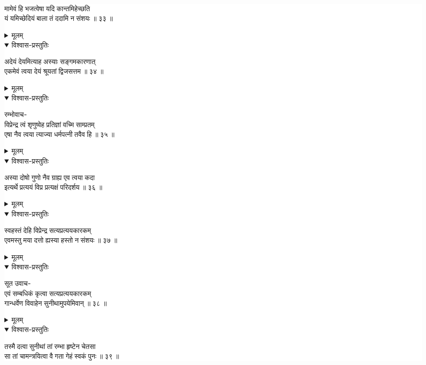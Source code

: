मामेवं हि भजत्वेषा यदि कान्तमिहेच्छति  
यं यमिच्छेदियं बाला तं ददामि न संशयः ॥ ३३ ॥
</details>

<details><summary>मूलम्</summary></details>



<details open><summary>विश्वास-प्रस्तुतिः</summary>

अदेयं देयमित्याह अस्याः सङ्गमकारणात्  
एकमेवं त्वया देयं श्रूयतां द्विजसत्तम ॥ ३४ ॥
</details>

<details><summary>मूलम्</summary></details>



<details open><summary>विश्वास-प्रस्तुतिः</summary>

रम्भोवाच-  
विप्रेन्द्र त्वं शृणुष्वेह प्रतिज्ञां वच्मि साम्प्रतम्  
एषा नैव त्वया त्याज्या धर्मपत्नी तवैव हि ॥ ३५ ॥
</details>

<details><summary>मूलम्</summary></details>



<details open><summary>विश्वास-प्रस्तुतिः</summary>

अस्या दोषो गुणो नैव ग्राह्य एव त्वया कदा  
इत्यर्थे प्रत्ययं विप्र प्रत्यक्षं परिदर्शय ॥ ३६ ॥
</details>

<details><summary>मूलम्</summary></details>



<details open><summary>विश्वास-प्रस्तुतिः</summary>

स्वहस्तं देहि विप्रेन्द्र सत्यप्रत्ययकारकम्  
एवमस्तु मया दत्तो ह्यस्या हस्तो न संशयः ॥ ३७ ॥
</details>

<details><summary>मूलम्</summary></details>



<details open><summary>विश्वास-प्रस्तुतिः</summary>

सूत उवाच-  
एवं सम्बधिकं कृत्वा सत्यप्रत्ययकारकम्  
गान्धर्वेण विवाहेन सुनीथामुपयेमिवान् ॥ ३८ ॥
</details>

<details><summary>मूलम्</summary></details>



<details open><summary>विश्वास-प्रस्तुतिः</summary>

तस्मै दत्वा सुनीथां तां रम्भा हृष्टेन चेतसा  
सा तां चामन्त्रयित्वा वै गता गेहं स्वकं पुनः ॥ ३९ ॥
</details>
